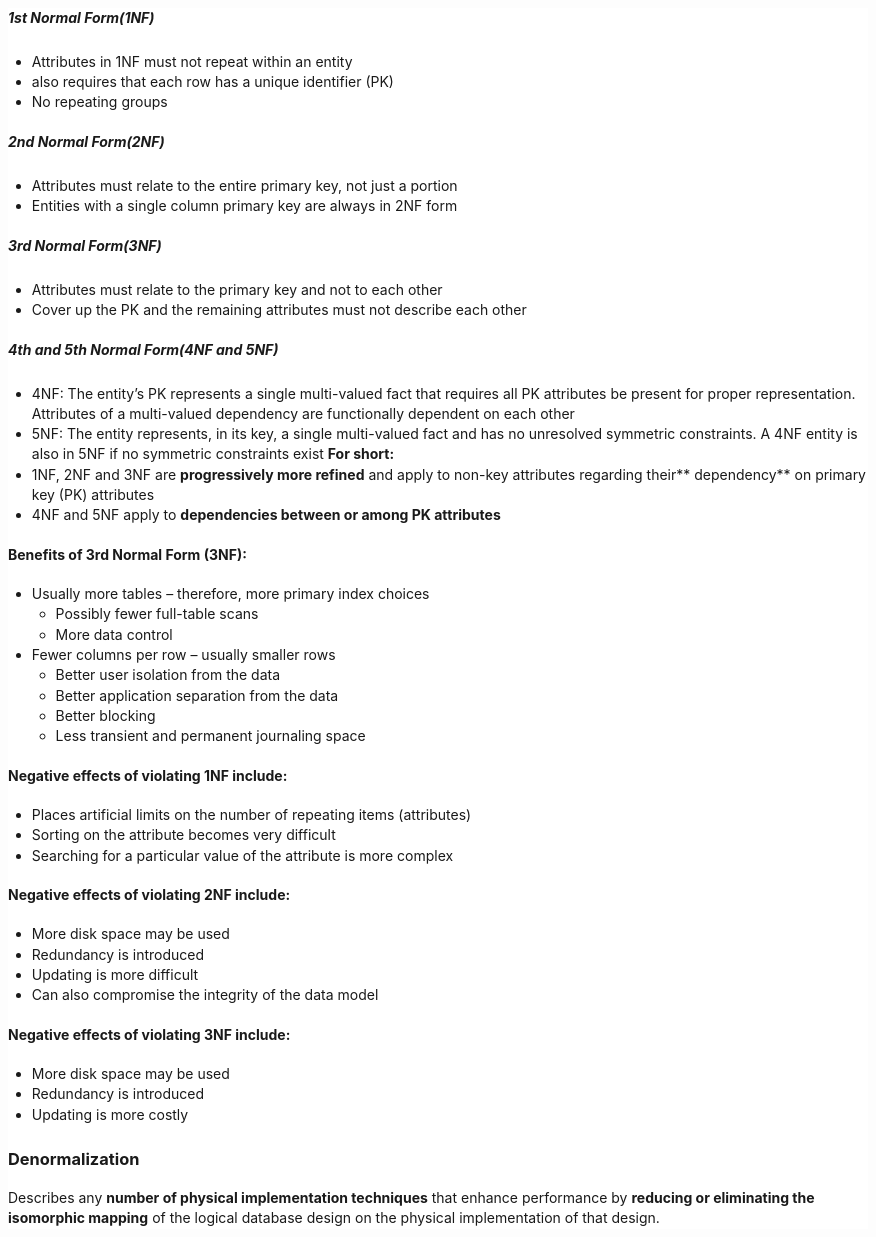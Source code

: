 ##### **1st Normal Form(1NF)**
* Attributes in 1NF must not repeat within an entity
* also requires that each row has a unique identifier (PK)
* No repeating groups
##### **2nd Normal Form(2NF)**
* Attributes must relate to the entire primary key, not just a portion
* Entities with a single column primary key are always in 2NF form
##### **3rd Normal Form(3NF)**
* Attributes must relate to the primary key and not to each other
* Cover up the PK and the remaining attributes must not describe each other
##### **4th and 5th Normal Form(4NF and 5NF)**
* 4NF: The entity’s PK represents a single multi-valued fact that requires all PK attributes be present for proper representation. Attributes of a multi-valued dependency are functionally dependent on each other
* 5NF: The entity represents, in its key, a single multi-valued fact and has no unresolved symmetric constraints. A 4NF entity is also in 5NF if no symmetric constraints exist
**For short:**
* 1NF, 2NF and 3NF are **progressively more refined** and apply to non-key attributes regarding their** dependency** on primary key (PK) attributes
* 4NF and 5NF apply to **dependencies between or among PK attributes**


#### **Benefits of 3rd Normal Form (3NF):**
* Usually more tables – therefore, more primary index choices
  * Possibly fewer full-table scans
  * More data control
* Fewer columns per row – usually smaller rows
  * Better user isolation from the data
  * Better application separation from the data
  * Better blocking
  * Less transient and permanent journaling space
#### **Negative effects of violating 1NF include:**
* Places artificial limits on the number of repeating items (attributes)
* Sorting on the attribute becomes very difficult
* Searching for a particular value of the attribute is more complex
#### **Negative effects of violating 2NF include:**
* More disk space may be used
* Redundancy is introduced
* Updating is more difficult
* Can also compromise the integrity of the data model  
#### **Negative effects of violating 3NF include:**
* More disk space may be used
* Redundancy is introduced
* Updating is more costly
  
### Denormalization
Describes any **number of physical implementation techniques** that enhance performance by **reducing or eliminating the isomorphic mapping** of the logical database design on the physical implementation of that design. 
